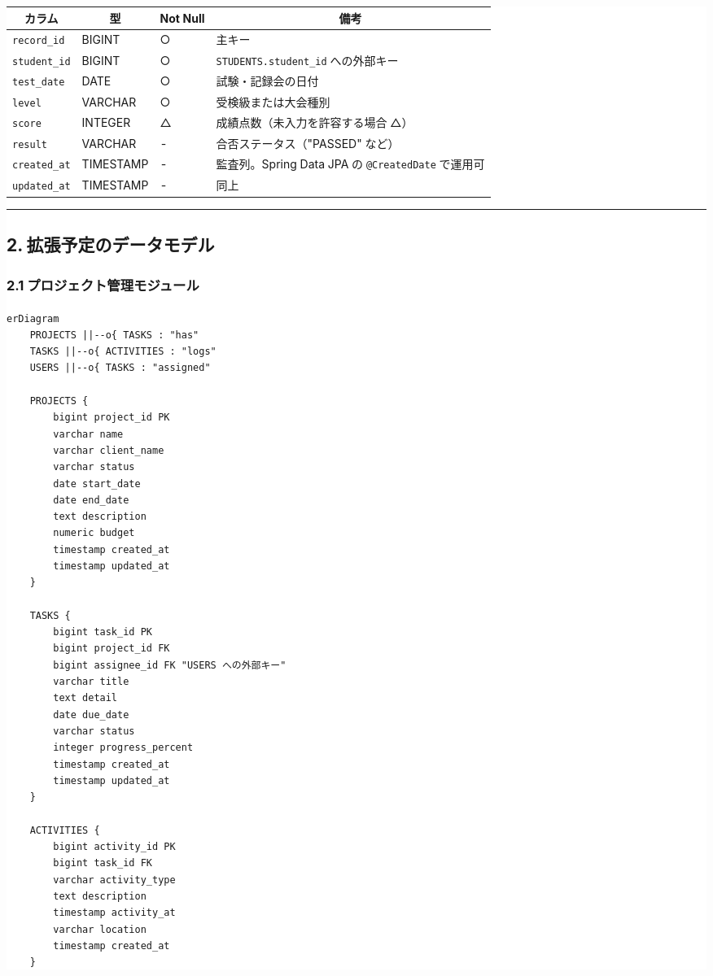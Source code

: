| カラム         | 型        | Not Null | 備考                                           |
|----------------|-----------|----------|------------------------------------------------|
| `record_id`    | BIGINT    | ○        | 主キー                                         |
| `student_id`   | BIGINT    | ○        | `STUDENTS.student_id` への外部キー             |
| `test_date`    | DATE      | ○        | 試験・記録会の日付                             |
| `level`        | VARCHAR   | ○        | 受検級または大会種別                           |
| `score`        | INTEGER   | △        | 成績点数（未入力を許容する場合 △）            |
| `result`       | VARCHAR   | -        | 合否ステータス（"PASSED" など）               |
| `created_at`   | TIMESTAMP | -        | 監査列。Spring Data JPA の `@CreatedDate` で運用可 |
| `updated_at`   | TIMESTAMP | -        | 同上                                           |

---

## 2. 拡張予定のデータモデル

### 2.1 プロジェクト管理モジュール

```mermaid
erDiagram
    PROJECTS ||--o{ TASKS : "has"
    TASKS ||--o{ ACTIVITIES : "logs"
    USERS ||--o{ TASKS : "assigned"

    PROJECTS {
        bigint project_id PK
        varchar name
        varchar client_name
        varchar status
        date start_date
        date end_date
        text description
        numeric budget
        timestamp created_at
        timestamp updated_at
    }

    TASKS {
        bigint task_id PK
        bigint project_id FK
        bigint assignee_id FK "USERS への外部キー"
        varchar title
        text detail
        date due_date
        varchar status
        integer progress_percent
        timestamp created_at
        timestamp updated_at
    }

    ACTIVITIES {
        bigint activity_id PK
        bigint task_id FK
        varchar activity_type
        text description
        timestamp activity_at
        varchar location
        timestamp created_at
    }
```